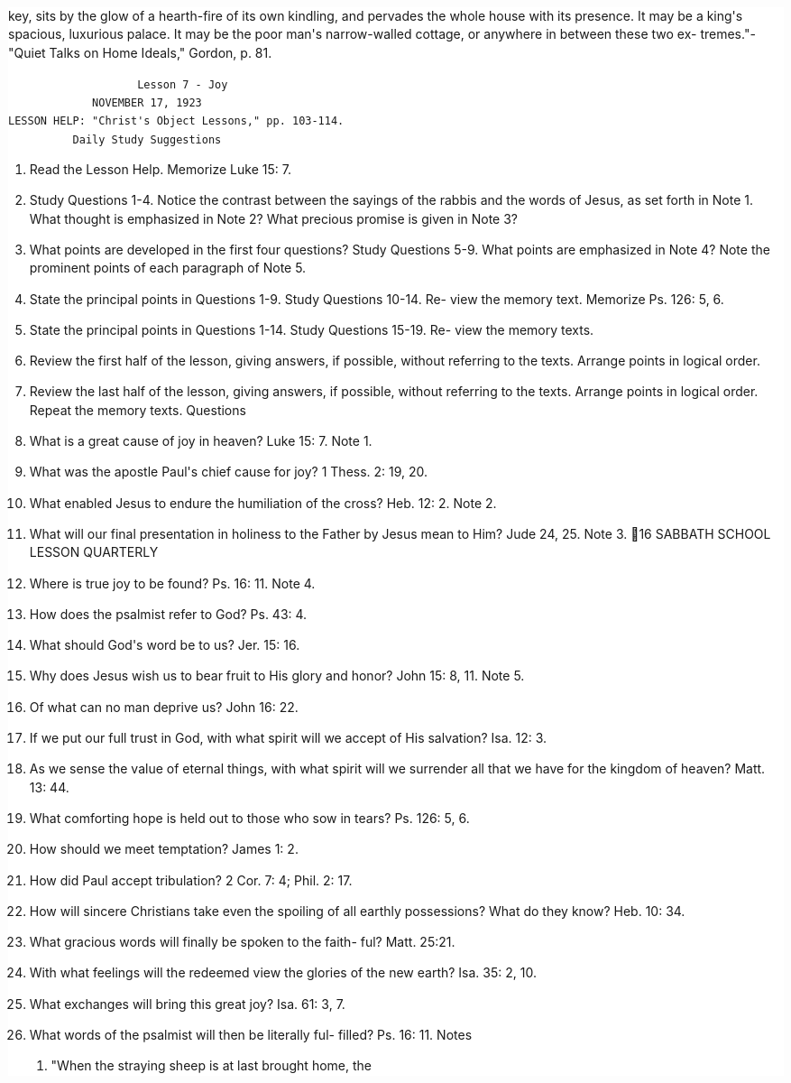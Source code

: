 key, sits by the glow of a hearth-fire of its own kindling, and
pervades the whole house with its presence. It may be a
king's spacious, luxurious palace. It may be the poor man's
narrow-walled cottage, or anywhere in between these two ex-
tremes."-"Quiet Talks on Home Ideals," Gordon, p. 81.


                        Lesson 7 - Joy
                 NOVEMBER 17, 1923
    LESSON HELP: "Christ's Object Lessons," pp. 103-114.
              Daily Study Suggestions
1. Read the Lesson Help. Memorize Luke 15: 7.
2. Study Questions 1-4. Notice the contrast between the sayings of the
       rabbis and the words of Jesus, as set forth in Note 1. What thought
       is emphasized in Note 2? What precious promise is given in Note 3?
3. What points are developed in the first four questions? Study Questions
       5-9. What points are emphasized in Note 4? Note the prominent
      points of each paragraph of Note 5.
4. State the principal points in Questions 1-9. Study Questions 10-14. Re-
       view the memory text. Memorize Ps. 126: 5, 6.
5. State the principal points in Questions 1-14. Study Questions 15-19. Re-
       view the memory texts.
6. Review the first half of the lesson, giving answers, if possible, without
      referring to the texts. Arrange points in logical order.
7. Review the last half of the lesson, giving answers, if possible, without
       referring to the texts. Arrange points in logical order. Repeat the
       memory texts.
                          Questions
1. What is a great cause of joy in heaven? Luke 15: 7.
     Note 1.
2. What was the apostle Paul's chief cause for joy? 1 Thess.
     2: 19, 20.
3. What enabled Jesus to endure the humiliation of the
     cross? Heb. 12: 2. Note 2.
4. What will our final presentation in holiness to the Father
     by Jesus mean to Him? Jude 24, 25. Note 3.
16         SABBATH SCHOOL LESSON QUARTERLY

5. Where is true joy to be found? Ps. 16: 11. Note 4.
6. How does the psalmist refer to God? Ps. 43: 4.
7. What should God's word be to us? Jer. 15: 16.
8. Why does Jesus wish us to bear fruit to His glory and
       honor? John 15: 8, 11. Note 5.
9. Of what can no man deprive us? John 16: 22.
10. If we put our full trust in God, with what spirit will we
       accept of His salvation? Isa. 12: 3.
11. As we sense the value of eternal things, with what spirit
       will we surrender all that we have for the kingdom of
       heaven? Matt. 13: 44.
12. What comforting hope is held out to those who sow in
       tears? Ps. 126: 5, 6.
13. How should we meet temptation? James 1: 2.
14. How did Paul accept tribulation? 2 Cor. 7: 4; Phil. 2: 17.
15. How will sincere Christians take even the spoiling of
        all earthly possessions? What do they know? Heb.
       10: 34.
16. What gracious words will finally be spoken to the faith-
        ful? Matt. 25:21.
17. With what feelings will the redeemed view the glories of
        the new earth? Isa. 35: 2, 10.
18. What exchanges will bring this great joy? Isa. 61: 3, 7.
19. What words of the psalmist will then be literally ful-
        filled? Ps. 16: 11.
                             Notes
    1. "When the straying sheep is at last brought home, the